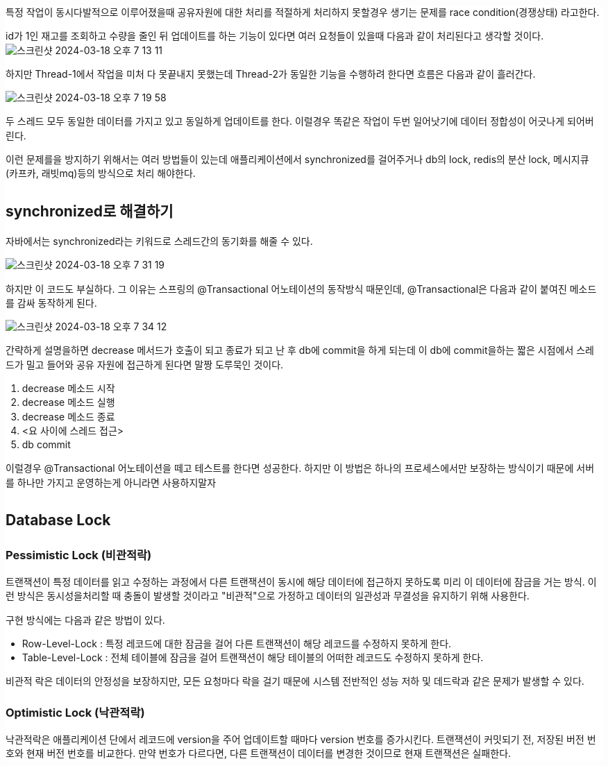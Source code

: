 특정 작업이 동시다발적으로 이루어졌을때 공유자원에 대한 처리를 적절하게 처리하지 못할경우 생기는 문제를 race condition(경쟁상태) 라고한다.

id가 1인 재고를 조회하고 수량을 줄인 뒤 업데이트를 하는 기능이 있다면 여러 요청들이 있을때 다음과 같이 처리된다고 생각할 것이다.
<img width="967" alt="스크린샷 2024-03-18 오후 7 13 11" src="https://github.com/jeonghoHub/TIL/assets/84367108/4db2b890-a2d3-45d5-8aa5-0a5005ab2ddd">

하지만 Thread-1에서 작업을 미처 다 못끝내지 못했는데 Thread-2가 동일한 기능을 수행하려 한다면 흐름은 다음과 같이 흘러간다.

<img width="967" alt="스크린샷 2024-03-18 오후 7 19 58" src="https://github.com/jeonghoHub/TIL/assets/84367108/7ec2814c-ce76-4a68-9500-12326fe2934d">

두 스레드 모두 동일한 데이터를 가지고 있고 동일하게 업데이트를 한다. 이럴경우 똑같은 작업이 두번 일어낫기에 데이터 정합성이 어긋나게 되어버린다.

이런 문제를을 방지하기 위해서는 여러 방법들이 있는데 애플리케이션에서 synchronized를 걸어주거나 db의 lock, redis의 분산 lock, 메시지큐 (카프카, 래빗mq)등의 방식으로 처리 해야한다.

## synchronized로 해결하기
자바에서는 synchronized라는 키워드로 스레드간의 동기화를 해줄 수 있다.

<img width="458" alt="스크린샷 2024-03-18 오후 7 31 19" src="https://github.com/jeonghoHub/TIL/assets/84367108/2ccd82a0-491a-4eb3-8db0-c002a2292ca2">

하지만 이 코드도 부실하다. 그 이유는 스프링의 @Transactional 어노테이션의 동작방식 때문인데, @Transactional은 다음과 같이 붙여진 메소드를 감싸 동작하게 된다.

<img width="751" alt="스크린샷 2024-03-18 오후 7 34 12" src="https://github.com/jeonghoHub/TIL/assets/84367108/4c32c990-4262-4f3f-93a7-4c047beef1fd">

간략하게 설명을하면 decrease 메서드가 호출이 되고 종료가 되고 난 후 db에 commit을 하게 되는데 이 db에 commit을하는 짧은 시점에서 스레드가 밀고 들어와 공유 자원에 접근하게 된다면 말짱 도루묵인 것이다.

1. decrease 메소드 시작
2. decrease 메소드 실행
3. decrease 메소드 종료
4. <요 사이에 스레드 접근>
5. db commit

이럴경우 @Transactional 어노테이션을 떼고 테스트를 한다면 성공한다. 하지만 이 방법은 하나의 프로세스에서만 보장하는 방식이기 때문에 서버를 하나만 가지고 운영하는게 아니라면 사용하지말자

## Database Lock

### Pessimistic Lock (비관적락)
트랜잭션이 특정 데이터를 읽고 수정하는 과정에서 다른 트랜잭션이 동시에 해당 데이터에 접근하지 못하도록 미리 이 데이터에 잠금을 거는 방식.
이런 방식은 동시성을처리할 때 충돌이 발생할 것이라고 "비관적"으로 가정하고 데이터의 일관성과 무결성을 유지하기 위해 사용한다.

구현 방식에는 다음과 같은 방법이 있다.

- Row-Level-Lock : 특정 레코드에 대한 잠금을 걸어 다른 트랜잭션이 해당 레코드를 수정하지 못하게 한다.
- Table-Level-Lock : 전체 테이블에 잠금을 걸어 트랜잭션이 해당 테이블의 어떠한 레코드도 수정하지 못하게 한다.

비관적 락은 데이터의 안정성을 보장하지만, 모든 요청마다 락을 걸기 때문에 시스템 전반적인 성능 저하 및 데드락과 같은 문제가 발생할 수 있다.

### Optimistic Lock (낙관적락)

낙관적락은 애플리케이션 단에서 레코드에 version을 주어 업데이트할 때마다 version 번호를 증가시킨다. 트랜잭션이 커밋되기 전, 저장된 버전 번호와 현재 버전 번호를 비교한다.
만약 번호가 다르다면, 다른 트랜잭션이 데이터를 변경한 것이므로 현재 트랜잭션은 실패한다.
